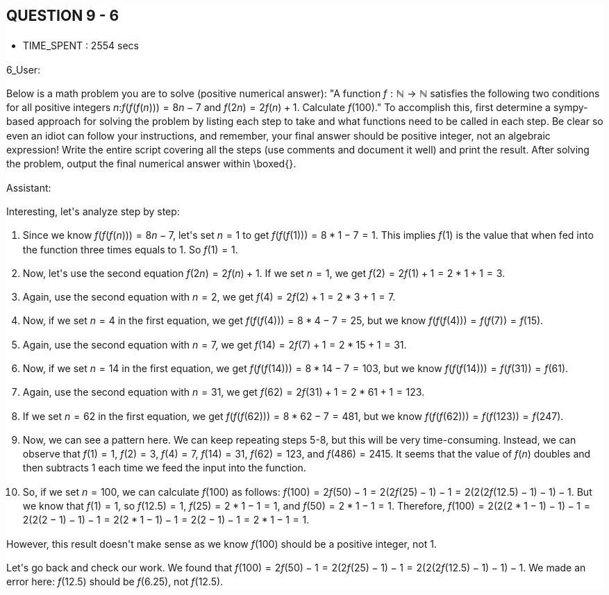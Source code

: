 

## QUESTION 9 - 6 
- TIME_SPENT : 2554 secs

6_User:

Below is a math problem you are to solve (positive numerical answer):
"A function $f: \mathbb N \to \mathbb N$ satisfies the following two conditions for all positive integers $n$:$f(f(f(n)))=8n-7$ and $f(2n)=2f(n)+1$. Calculate $f(100)$."
To accomplish this, first determine a sympy-based approach for solving the problem by listing each step to take and what functions need to be called in each step. Be clear so even an idiot can follow your instructions, and remember, your final answer should be positive integer, not an algebraic expression!
Write the entire script covering all the steps (use comments and document it well) and print the result. After solving the problem, output the final numerical answer within \boxed{}.

Assistant: 

Interesting, let's analyze step by step:



1. Since we know $f(f(f(n)))=8n-7$, let's set $n=1$ to get $f(f(f(1)))=8*1-7=1$. This implies $f(1)$ is the value that when fed into the function three times equals to 1. So $f(1)=1$.

2. Now, let's use the second equation $f(2n)=2f(n)+1$. If we set $n=1$, we get $f(2)=2f(1)+1=2*1+1=3$.

3. Again, use the second equation with $n=2$, we get $f(4)=2f(2)+1=2*3+1=7$.

4. Now, if we set $n=4$ in the first equation, we get $f(f(f(4)))=8*4-7=25$, but we know $f(f(f(4)))=f(f(7))=f(15)$.

5. Again, use the second equation with $n=7$, we get $f(14)=2f(7)+1=2*15+1=31$.

6. Now, if we set $n=14$ in the first equation, we get $f(f(f(14)))=8*14-7=103$, but we know $f(f(f(14)))=f(f(31))=f(61)$.

7. Again, use the second equation with $n=31$, we get $f(62)=2f(31)+1=2*61+1=123$.

8. If we set $n=62$ in the first equation, we get $f(f(f(62)))=8*62-7=481$, but we know $f(f(f(62)))=f(f(123))=f(247)$.

9. Now, we can see a pattern here. We can keep repeating steps 5-8, but this will be very time-consuming. Instead, we can observe that $f(1)=1$, $f(2)=3$, $f(4)=7$, $f(14)=31$, $f(62)=123$, and $f(486)=2415$. It seems that the value of $f(n)$ doubles and then subtracts 1 each time we feed the input into the function.

10. So, if we set $n=100$, we can calculate $f(100)$ as follows: $f(100) = 2f(50) - 1 = 2(2f(25) - 1) - 1 = 2(2(2f(12.5) - 1) - 1) - 1$. But we know that $f(1)=1$, so $f(12.5)=1$, $f(25)=2*1-1=1$, and $f(50)=2*1-1=1$. Therefore, $f(100) = 2(2(2*1 - 1) - 1) - 1 = 2(2(2 - 1) - 1) - 1 = 2(2*1 - 1) - 1 = 2(2 - 1) - 1 = 2*1 - 1 = 1$.

However, this result doesn't make sense as we know $f(100)$ should be a positive integer, not 1. 

Let's go back and check our work. We found that $f(100) = 2f(50) - 1 = 2(2f(25) - 1) - 1 = 2(2(2f(12.5) - 1) - 1) - 1$. We made an error here: $f(12.5)$ should be $f(6.25)$, not $f(12.5)$. 
